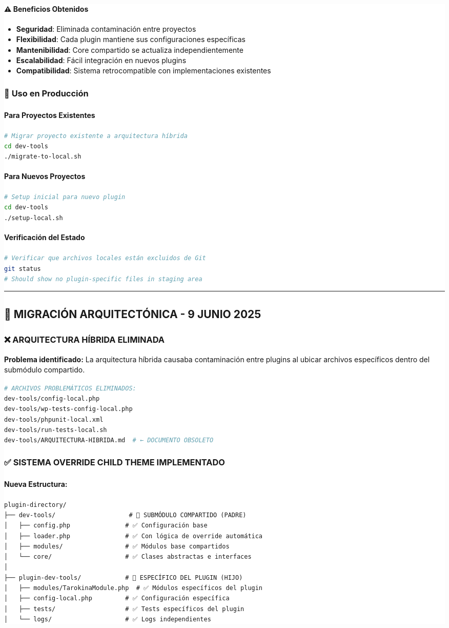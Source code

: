 #### ⚠️ **Beneficios Obtenidos**
- **Seguridad**: Eliminada contaminación entre proyectos
- **Flexibilidad**: Cada plugin mantiene sus configuraciones específicas
- **Mantenibilidad**: Core compartido se actualiza independientemente
- **Escalabilidad**: Fácil integración en nuevos plugins
- **Compatibilidad**: Sistema retrocompatible con implementaciones existentes

### 🎯 **Uso en Producción**

#### **Para Proyectos Existentes**
```bash
# Migrar proyecto existente a arquitectura híbrida
cd dev-tools
./migrate-to-local.sh
```

#### **Para Nuevos Proyectos**
```bash
# Setup inicial para nuevo plugin
cd dev-tools  
./setup-local.sh
```

#### **Verificación del Estado**
```bash
# Verificar que archivos locales están excluidos de Git
git status
# Should show no plugin-specific files in staging area
```

---

## 🔄 **MIGRACIÓN ARQUITECTÓNICA - 9 JUNIO 2025**

### ❌ **ARQUITECTURA HÍBRIDA ELIMINADA**
**Problema identificado:** La arquitectura híbrida causaba contaminación entre plugins al ubicar archivos específicos dentro del submódulo compartido.

```bash
# ARCHIVOS PROBLEMÁTICOS ELIMINADOS:
dev-tools/config-local.php
dev-tools/wp-tests-config-local.php  
dev-tools/phpunit-local.xml
dev-tools/run-tests-local.sh
dev-tools/ARQUITECTURA-HIBRIDA.md  # ← DOCUMENTO OBSOLETO
```

### ✅ **SISTEMA OVERRIDE CHILD THEME IMPLEMENTADO**

#### **Nueva Estructura:**
```
plugin-directory/
├── dev-tools/                    # 🔄 SUBMÓDULO COMPARTIDO (PADRE)
│   ├── config.php               # ✅ Configuración base
│   ├── loader.php               # ✅ Con lógica de override automática
│   ├── modules/                 # ✅ Módulos base compartidos
│   └── core/                    # ✅ Clases abstractas e interfaces
│
├── plugin-dev-tools/            # 🎯 ESPECÍFICO DEL PLUGIN (HIJO)
│   ├── modules/TarokinaModule.php  # ✅ Módulos específicos del plugin
│   ├── config-local.php         # ✅ Configuración específica
│   ├── tests/                   # ✅ Tests específicos del plugin
│   └── logs/                    # ✅ Logs independientes
```

